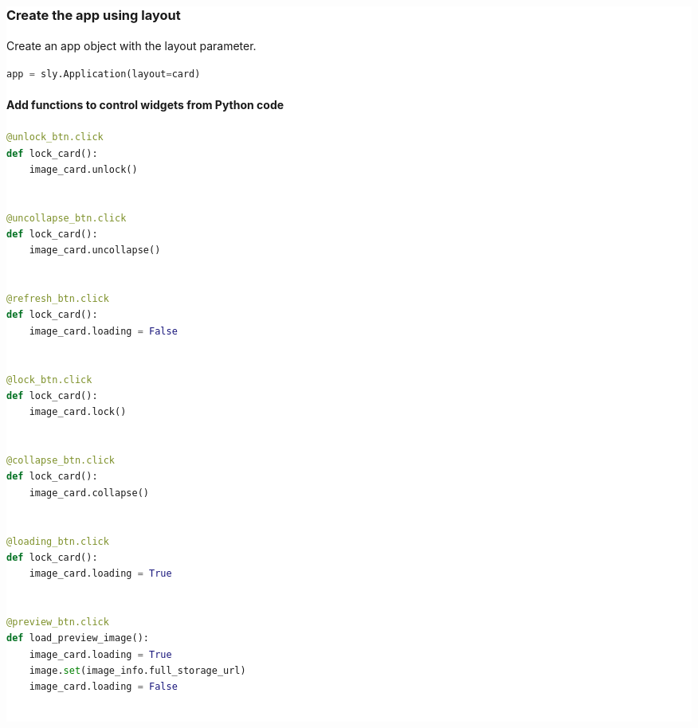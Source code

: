 ### Create the app using layout

Create an app object with the layout parameter.

```python
app = sly.Application(layout=card)
```

#### Add functions to control widgets from Python code

```python
@unlock_btn.click
def lock_card():
    image_card.unlock()


@uncollapse_btn.click
def lock_card():
    image_card.uncollapse()


@refresh_btn.click
def lock_card():
    image_card.loading = False


@lock_btn.click
def lock_card():
    image_card.lock()


@collapse_btn.click
def lock_card():
    image_card.collapse()


@loading_btn.click
def lock_card():
    image_card.loading = True


@preview_btn.click
def load_preview_image():
    image_card.loading = True
    image.set(image_info.full_storage_url)
    image_card.loading = False
```

<figure><img src="https://user-images.githubusercontent.com/79905215/220270565-861b5a71-238e-4a30-8152-1df5811d8e6c.gif" alt=""><figcaption></figcaption></figure>
